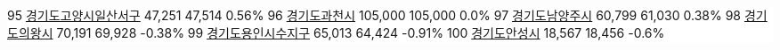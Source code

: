   <tr class="item">
    <td>95</td>
    <td><a href="/apt/경기도고양시일산서구">경기도고양시일산서구</a></td>
    <td>47,251</td>
    <td>47,514</td>
    <td>0.56%</td>
  </tr>

  <tr class="item">
    <td>96</td>
    <td><a href="/apt/경기도과천시">경기도과천시</a></td>
    <td>105,000</td>
    <td>105,000</td>
    <td>0.0%</td>
  </tr>

  <tr class="item">
    <td>97</td>
    <td><a href="/apt/경기도남양주시">경기도남양주시</a></td>
    <td>60,799</td>
    <td>61,030</td>
    <td>0.38%</td>
  </tr>

  <tr class="item">
    <td>98</td>
    <td><a href="/apt/경기도의왕시">경기도의왕시</a></td>
    <td>70,191</td>
    <td>69,928</td>
    <td>-0.38%</td>
  </tr>

  <tr class="item">
    <td>99</td>
    <td><a href="/apt/경기도용인시수지구">경기도용인시수지구</a></td>
    <td>65,013</td>
    <td>64,424</td>
    <td>-0.91%</td>
  </tr>

  <tr class="item">
    <td>100</td>
    <td><a href="/apt/경기도안성시">경기도안성시</a></td>
    <td>18,567</td>
    <td>18,456</td>
    <td>-0.6%</td>
  </tr>

  <tr>
    <td colspan="5">
      <script async src="https://pagead2.googlesyndication.com/pagead/js/adsbygoogle.js?client=ca-pub-3485438051770037"
          crossorigin="anonymous"></script>
      <ins class="adsbygoogle"
          style="display:block; text-align:center;"
          data-ad-layout="in-article"
          data-ad-format="fluid"
          data-ad-client="ca-pub-3485438051770037"
          data-ad-slot="2046582130"></ins>
      <script>
          (adsbygoogle = window.adsbygoogle || []).push({});
      </script>
    </td>
  </tr>            
            
